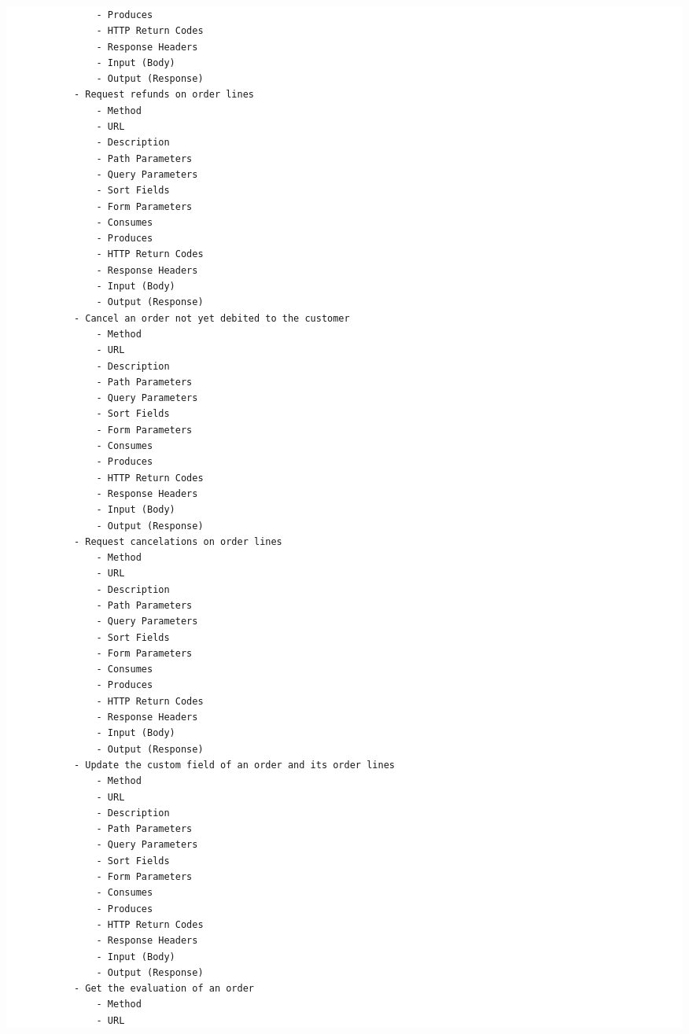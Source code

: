 					- Produces
					- HTTP Return Codes
					- Response Headers
					- Input (Body)
					- Output (Response)
				- Request refunds on order lines
					- Method
					- URL
					- Description
					- Path Parameters
					- Query Parameters
					- Sort Fields
					- Form Parameters
					- Consumes
					- Produces
					- HTTP Return Codes
					- Response Headers
					- Input (Body)
					- Output (Response)
				- Cancel an order not yet debited to the customer
					- Method
					- URL
					- Description
					- Path Parameters
					- Query Parameters
					- Sort Fields
					- Form Parameters
					- Consumes
					- Produces
					- HTTP Return Codes
					- Response Headers
					- Input (Body)
					- Output (Response)
				- Request cancelations on order lines
					- Method
					- URL
					- Description
					- Path Parameters
					- Query Parameters
					- Sort Fields
					- Form Parameters
					- Consumes
					- Produces
					- HTTP Return Codes
					- Response Headers
					- Input (Body)
					- Output (Response)
				- Update the custom field of an order and its order lines
					- Method
					- URL
					- Description
					- Path Parameters
					- Query Parameters
					- Sort Fields
					- Form Parameters
					- Consumes
					- Produces
					- HTTP Return Codes
					- Response Headers
					- Input (Body)
					- Output (Response)
				- Get the evaluation of an order
					- Method
					- URL